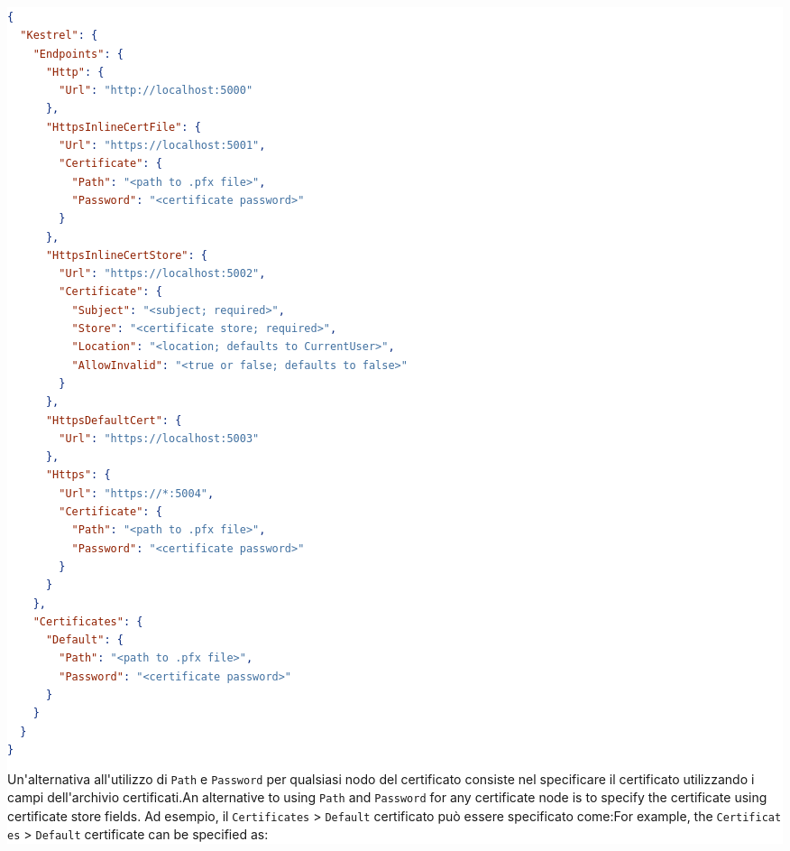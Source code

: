 ```json
{
  "Kestrel": {
    "Endpoints": {
      "Http": {
        "Url": "http://localhost:5000"
      },
      "HttpsInlineCertFile": {
        "Url": "https://localhost:5001",
        "Certificate": {
          "Path": "<path to .pfx file>",
          "Password": "<certificate password>"
        }
      },
      "HttpsInlineCertStore": {
        "Url": "https://localhost:5002",
        "Certificate": {
          "Subject": "<subject; required>",
          "Store": "<certificate store; required>",
          "Location": "<location; defaults to CurrentUser>",
          "AllowInvalid": "<true or false; defaults to false>"
        }
      },
      "HttpsDefaultCert": {
        "Url": "https://localhost:5003"
      },
      "Https": {
        "Url": "https://*:5004",
        "Certificate": {
          "Path": "<path to .pfx file>",
          "Password": "<certificate password>"
        }
      }
    },
    "Certificates": {
      "Default": {
        "Path": "<path to .pfx file>",
        "Password": "<certificate password>"
      }
    }
  }
}
```

<span data-ttu-id="dcb1d-163">Un'alternativa all'utilizzo di `Path` e `Password` per qualsiasi nodo del certificato consiste nel specificare il certificato utilizzando i campi dell'archivio certificati.</span><span class="sxs-lookup"><span data-stu-id="dcb1d-163">An alternative to using `Path` and `Password` for any certificate node is to specify the certificate using certificate store fields.</span></span> <span data-ttu-id="dcb1d-164">Ad esempio, il `Certificates`  >  `Default` certificato può essere specificato come:</span><span class="sxs-lookup"><span data-stu-id="dcb1d-164">For example, the `Certificates` > `Default` certificate can be specified as:</span></span>
